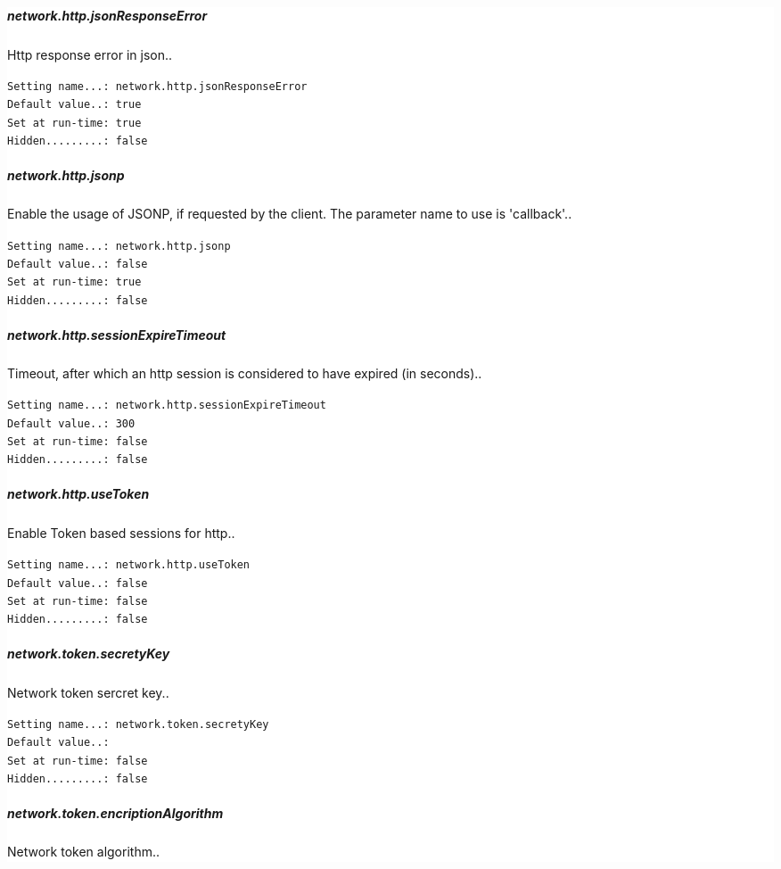 ##### network.http.jsonResponseError

Http response error in json..

```
Setting name...: network.http.jsonResponseError
Default value..: true
Set at run-time: true
Hidden.........: false
```

##### network.http.jsonp

Enable the usage of JSONP, if requested by the client. The parameter name to use is 'callback'..

```
Setting name...: network.http.jsonp
Default value..: false
Set at run-time: true
Hidden.........: false
```

##### network.http.sessionExpireTimeout

Timeout, after which an http session is considered to have expired (in seconds)..

```
Setting name...: network.http.sessionExpireTimeout
Default value..: 300
Set at run-time: false
Hidden.........: false
```

##### network.http.useToken

Enable Token based sessions for http..

```
Setting name...: network.http.useToken
Default value..: false
Set at run-time: false
Hidden.........: false
```

##### network.token.secretyKey

Network token sercret key..

```
Setting name...: network.token.secretyKey
Default value..: 
Set at run-time: false
Hidden.........: false
```

##### network.token.encriptionAlgorithm

Network token algorithm..
